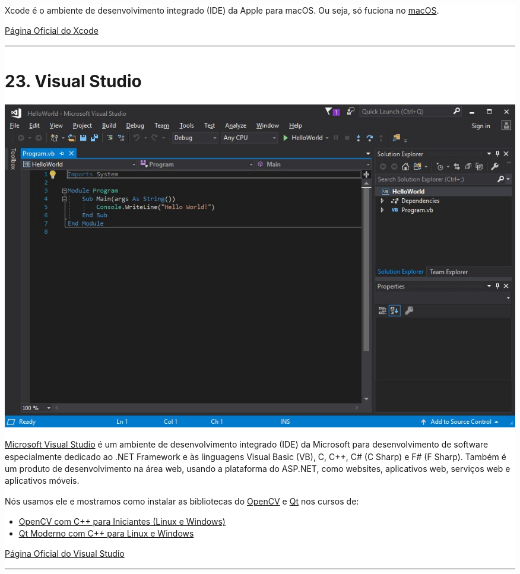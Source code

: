 Xcode é o ambiente de desenvolvimento integrado (IDE) da Apple para macOS. Ou seja, só fuciona no [macOS](https://terminalroot.com.br/macos).

[Página Oficial do Xcode](https://developer.apple.com/xcode/)

---

# 23. Visual Studio
![Visual Studio](/assets/img/cpp/editors/visualstudio.jpg) 

[Microsoft Visual Studio](https://visualstudio.microsoft.com/pt-br/) é um ambiente de desenvolvimento integrado (IDE) da Microsoft para desenvolvimento de software especialmente dedicado ao .NET Framework e às linguagens Visual Basic (VB), C, C++, C# (C Sharp) e F# (F Sharp). Também é um produto de desenvolvimento na área web, usando a plataforma do ASP.NET, como websites, aplicativos web, serviços web e aplicativos móveis.

Nós usamos ele e mostramos como instalar as bibliotecas do [OpenCV](https://terminalroot.com.br/opencv) e [Qt](https://terminalroot.com.br/cpp) nos cursos de:
+ [OpenCV com C++ para Iniciantes (Linux e Windows)](https://terminalroot.com.br/opencv/)
+ [Qt Moderno com C++ para Linux e Windows](https://terminalroot.com.br/cpp)

[Página Oficial do Visual Studio](https://visualstudio.microsoft.com/pt-br/)

---
